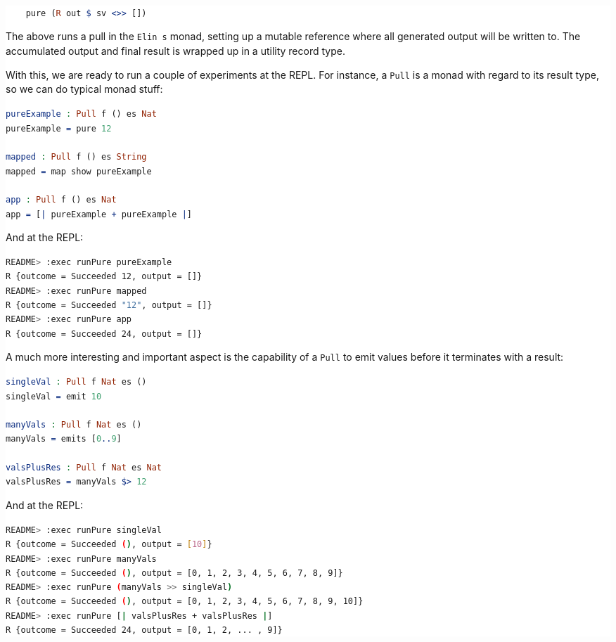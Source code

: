 ```idris
    pure (R out $ sv <>> [])
```

The above runs a pull in the `Elin s` monad, setting up a mutable reference
where all generated output will be written to. The accumulated output and
final result is wrapped up in a utility record type.

With this, we are ready to run a couple of experiments at the REPL. For
instance, a `Pull` is a monad with regard to its result type, so we
can do typical monad stuff:

```idris
pureExample : Pull f () es Nat
pureExample = pure 12

mapped : Pull f () es String
mapped = map show pureExample

app : Pull f () es Nat
app = [| pureExample + pureExample |]
```

And at the REPL:

```sh
README> :exec runPure pureExample
R {outcome = Succeeded 12, output = []}
README> :exec runPure mapped
R {outcome = Succeeded "12", output = []}
README> :exec runPure app
R {outcome = Succeeded 24, output = []}
```

A much more interesting and important aspect is the capability of
a `Pull` to emit values before it terminates with a result:

```idris
singleVal : Pull f Nat es ()
singleVal = emit 10

manyVals : Pull f Nat es ()
manyVals = emits [0..9]

valsPlusRes : Pull f Nat es Nat
valsPlusRes = manyVals $> 12
```

And at the REPL:

```sh
README> :exec runPure singleVal
R {outcome = Succeeded (), output = [10]}
README> :exec runPure manyVals
R {outcome = Succeeded (), output = [0, 1, 2, 3, 4, 5, 6, 7, 8, 9]}
README> :exec runPure (manyVals >> singleVal)
R {outcome = Succeeded (), output = [0, 1, 2, 3, 4, 5, 6, 7, 8, 9, 10]}
README> :exec runPure [| valsPlusRes + valsPlusRes |]
R {outcome = Succeeded 24, output = [0, 1, 2, ... , 9]}
```
